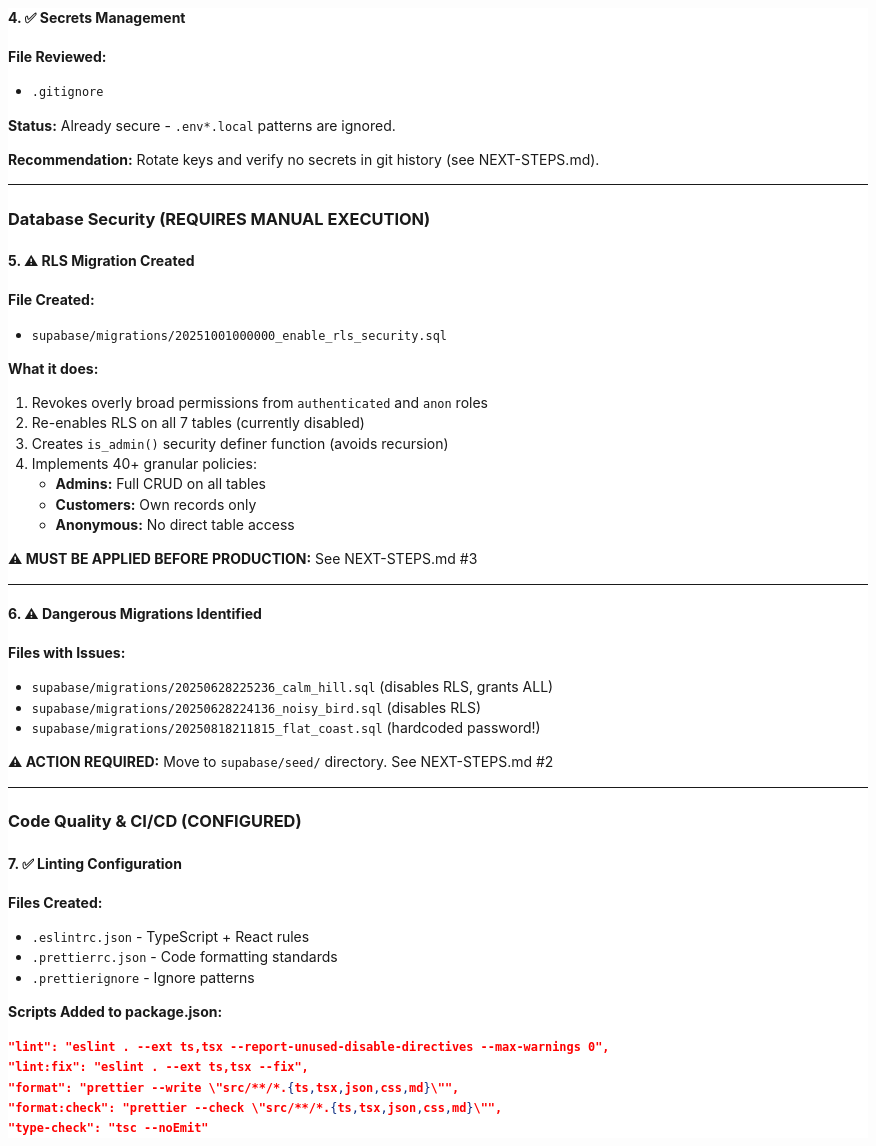 
#### 4. ✅ Secrets Management
**File Reviewed:**
- `.gitignore`

**Status:** Already secure - `.env*.local` patterns are ignored.

**Recommendation:** Rotate keys and verify no secrets in git history (see NEXT-STEPS.md).

---

### Database Security (REQUIRES MANUAL EXECUTION)

#### 5. ⚠️ RLS Migration Created
**File Created:**
- `supabase/migrations/20251001000000_enable_rls_security.sql`

**What it does:**
1. Revokes overly broad permissions from `authenticated` and `anon` roles
2. Re-enables RLS on all 7 tables (currently disabled)
3. Creates `is_admin()` security definer function (avoids recursion)
4. Implements 40+ granular policies:
   - **Admins:** Full CRUD on all tables
   - **Customers:** Own records only
   - **Anonymous:** No direct table access

**⚠️ MUST BE APPLIED BEFORE PRODUCTION:** See NEXT-STEPS.md #3

---

#### 6. ⚠️ Dangerous Migrations Identified
**Files with Issues:**
- `supabase/migrations/20250628225236_calm_hill.sql` (disables RLS, grants ALL)
- `supabase/migrations/20250628224136_noisy_bird.sql` (disables RLS)
- `supabase/migrations/20250818211815_flat_coast.sql` (hardcoded password!)

**⚠️ ACTION REQUIRED:** Move to `supabase/seed/` directory. See NEXT-STEPS.md #2

---

### Code Quality & CI/CD (CONFIGURED)

#### 7. ✅ Linting Configuration
**Files Created:**
- `.eslintrc.json` - TypeScript + React rules
- `.prettierrc.json` - Code formatting standards
- `.prettierignore` - Ignore patterns

**Scripts Added to package.json:**
```json
"lint": "eslint . --ext ts,tsx --report-unused-disable-directives --max-warnings 0",
"lint:fix": "eslint . --ext ts,tsx --fix",
"format": "prettier --write \"src/**/*.{ts,tsx,json,css,md}\"",
"format:check": "prettier --check \"src/**/*.{ts,tsx,json,css,md}\"",
"type-check": "tsc --noEmit"
```
